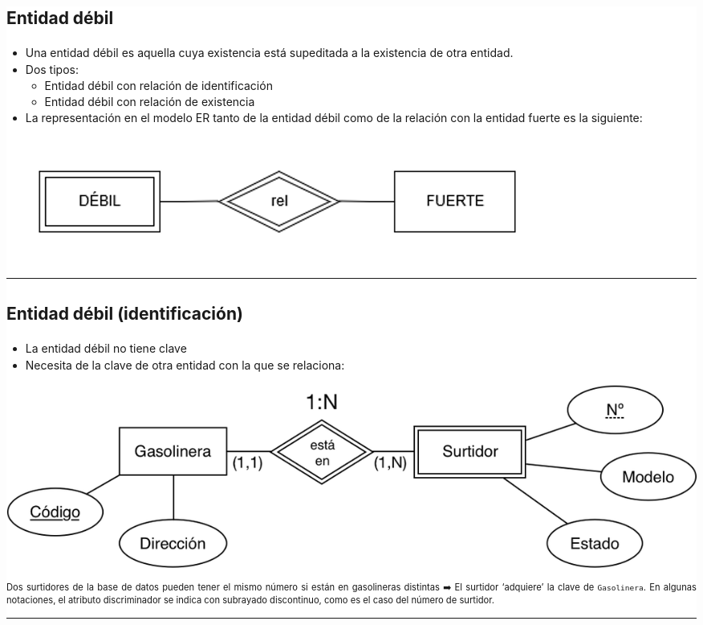 
## Entidad débil

- Una entidad débil es aquella cuya existencia está supeditada a la existencia de otra entidad.
- Dos tipos:
  - Entidad débil con relación de identificación
  - Entidad débil con relación de existencia
- La representación en el modelo ER tanto de la entidad débil como de la relación con la entidad fuerte es la siguiente:

![center](img/t2/entidad-debil.png)

---
<style scoped>
p {text-align: justify; font-size: 0.8rem}
</style>

## Entidad débil (identificación)

- La entidad débil no tiene clave
- Necesita de la clave de otra entidad con la que se relaciona:

![center](img/t2/identificacion.png)

Dos surtidores de la base de datos pueden tener el mismo número si están en gasolineras distintas ➡️ El surtidor ‘adquiere’ la clave de `Gasolinera`. En algunas notaciones, el atributo discriminador se indica con subrayado discontinuo, como es el caso del número de surtidor.

---

<style scoped>
p {text-align: justify}
</style>
